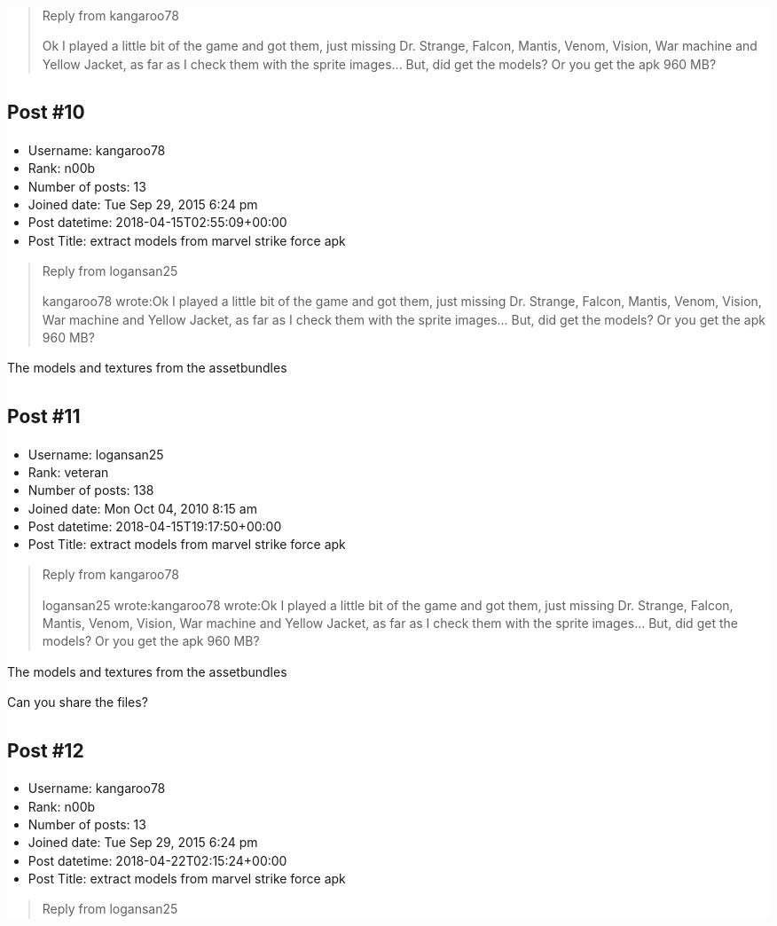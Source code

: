 > Reply from kangaroo78
>
> Ok I played a little bit of the game and got them, just missing Dr. Strange, Falcon, Mantis, Venom, Vision, War machine and Yellow Jacket, as far as I check them with the sprite images...
But, did get the models? Or you get the apk 960 MB?
## Post #10
- Username: kangaroo78
- Rank: n00b
- Number of posts: 13
- Joined date: Tue Sep 29, 2015 6:24 pm
- Post datetime: 2018-04-15T02:55:09+00:00
- Post Title: extract models from marvel strike force apk

> Reply from logansan25
>
> kangaroo78 wrote:Ok I played a little bit of the game and got them, just missing Dr. Strange, Falcon, Mantis, Venom, Vision, War machine and Yellow Jacket, as far as I check them with the sprite images...
But, did get the models? Or you get the apk 960 MB?

The models and textures from the assetbundles
## Post #11
- Username: logansan25
- Rank: veteran
- Number of posts: 138
- Joined date: Mon Oct 04, 2010 8:15 am
- Post datetime: 2018-04-15T19:17:50+00:00
- Post Title: extract models from marvel strike force apk

> Reply from kangaroo78
>
> logansan25 wrote:kangaroo78 wrote:Ok I played a little bit of the game and got them, just missing Dr. Strange, Falcon, Mantis, Venom, Vision, War machine and Yellow Jacket, as far as I check them with the sprite images...
But, did get the models? Or you get the apk 960 MB?

The models and textures from the assetbundles

Can you share the files?
## Post #12
- Username: kangaroo78
- Rank: n00b
- Number of posts: 13
- Joined date: Tue Sep 29, 2015 6:24 pm
- Post datetime: 2018-04-22T02:15:24+00:00
- Post Title: extract models from marvel strike force apk

> Reply from logansan25
>
> 
